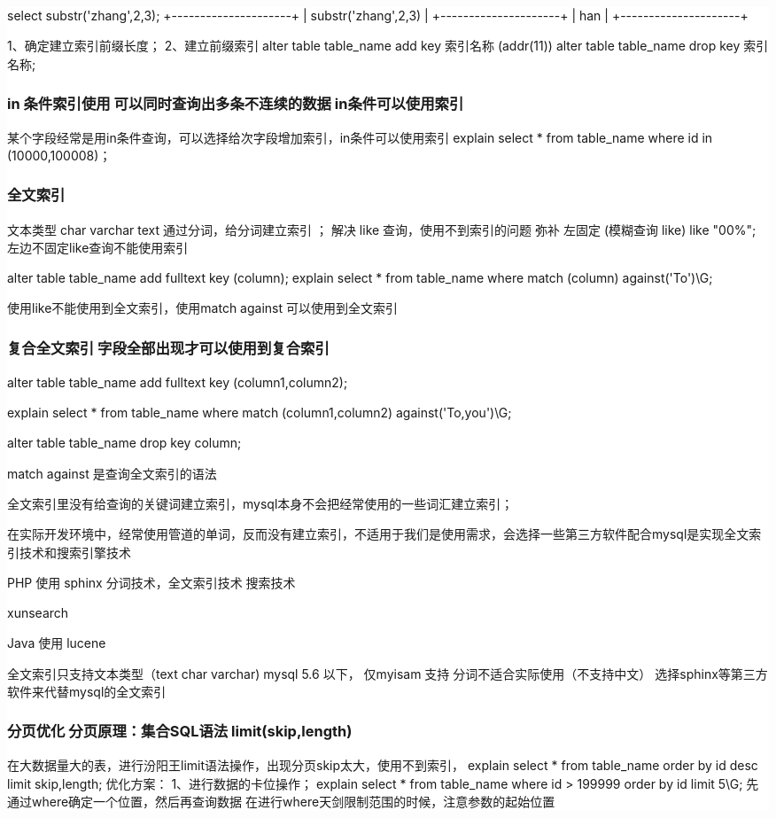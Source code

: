 select substr('zhang',2,3);
+---------------------+
| substr('zhang',2,3) |
+---------------------+
| han                 |
+---------------------+

1、确定建立索引前缀长度；
2、建立前缀索引
alter table table_name add key 索引名称 (addr(11))
alter table table_name drop key 索引名称;

### in 条件索引使用  可以同时查询出多条不连续的数据   in条件可以使用索引
某个字段经常是用in条件查询，可以选择给次字段增加索引，in条件可以使用索引
explain select * from table_name where id in (10000,100008)；

### 全文索引
文本类型  char varchar text
通过分词，给分词建立索引 ； 解决 like 查询，使用不到索引的问题
弥补 左固定 (模糊查询 like)  like "00%";   左边不固定like查询不能使用索引

alter table table_name add fulltext key (column);
explain select * from table_name where match (column) against('To')\G;

使用like不能使用到全文索引，使用match against 可以使用到全文索引

### 复合全文索引  字段全部出现才可以使用到复合索引

alter table table_name add fulltext key (column1,column2);

explain select * from table_name where match (column1,column2) against('To,you')\G;

alter table table_name drop key column;

match against 是查询全文索引的语法

全文索引里没有给查询的关键词建立索引，mysql本身不会把经常使用的一些词汇建立索引；

在实际开发环境中，经常使用管道的单词，反而没有建立索引，不适用于我们是使用需求，会选择一些第三方软件配合mysql是实现全文索引技术和搜索引擎技术

PHP  使用  sphinx  分词技术，全文索引技术  搜索技术

xunsearch

Java 使用  lucene  

全文索引只支持文本类型（text char  varchar)
mysql 5.6 以下，  仅myisam 支持
分词不适合实际使用（不支持中文）
选择sphinx等第三方软件来代替mysql的全文索引

### 分页优化  分页原理：集合SQL语法 limit(skip,length)
在大数据量大的表，进行汾阳王limit语法操作，出现分页skip太大，使用不到索引，
explain select * from table_name order by id desc limit skip,length;
优化方案：
1、进行数据的卡位操作；
explain select * from table_name where id > 199999 order by id limit 5\G;
先通过where确定一个位置，然后再查询数据
在进行where天剑限制范围的时候，注意参数的起始位置
 